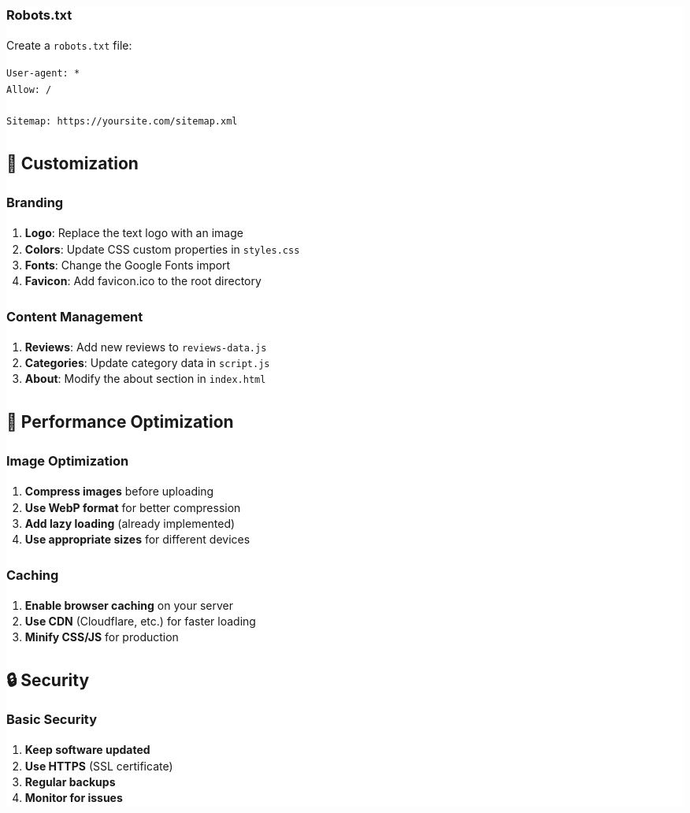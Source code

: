 ```xml
```

### Robots.txt

Create a `robots.txt` file:

```
User-agent: *
Allow: /

Sitemap: https://yoursite.com/sitemap.xml
```

## 🎨 Customization

### Branding

1. **Logo**: Replace the text logo with an image
2. **Colors**: Update CSS custom properties in `styles.css`
3. **Fonts**: Change the Google Fonts import
4. **Favicon**: Add favicon.ico to the root directory

### Content Management

1. **Reviews**: Add new reviews to `reviews-data.js`
2. **Categories**: Update category data in `script.js`
3. **About**: Modify the about section in `index.html`

## 📱 Performance Optimization

### Image Optimization

1. **Compress images** before uploading
2. **Use WebP format** for better compression
3. **Add lazy loading** (already implemented)
4. **Use appropriate sizes** for different devices

### Caching

1. **Enable browser caching** on your server
2. **Use CDN** (Cloudflare, etc.) for faster loading
3. **Minify CSS/JS** for production

## 🔒 Security

### Basic Security

1. **Keep software updated**
2. **Use HTTPS** (SSL certificate)
3. **Regular backups**
4. **Monitor for issues**
